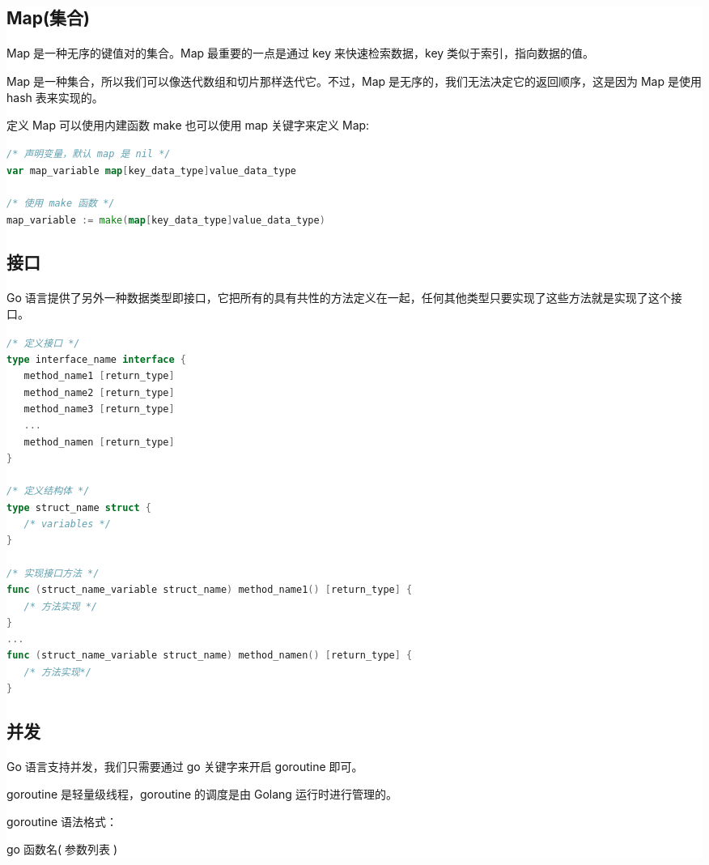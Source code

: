## Map(集合)

Map 是一种无序的键值对的集合。Map 最重要的一点是通过 key 来快速检索数据，key 类似于索引，指向数据的值。

Map 是一种集合，所以我们可以像迭代数组和切片那样迭代它。不过，Map 是无序的，我们无法决定它的返回顺序，这是因为 Map 是使用 hash 表来实现的。

定义 Map
可以使用内建函数 make 也可以使用 map 关键字来定义 Map:

```go
/* 声明变量，默认 map 是 nil */
var map_variable map[key_data_type]value_data_type

/* 使用 make 函数 */
map_variable := make(map[key_data_type]value_data_type)
```

## 接口
Go 语言提供了另外一种数据类型即接口，它把所有的具有共性的方法定义在一起，任何其他类型只要实现了这些方法就是实现了这个接口。

```go
/* 定义接口 */
type interface_name interface {
   method_name1 [return_type]
   method_name2 [return_type]
   method_name3 [return_type]
   ...
   method_namen [return_type]
}

/* 定义结构体 */
type struct_name struct {
   /* variables */
}

/* 实现接口方法 */
func (struct_name_variable struct_name) method_name1() [return_type] {
   /* 方法实现 */
}
...
func (struct_name_variable struct_name) method_namen() [return_type] {
   /* 方法实现*/
}
```

## 并发

Go 语言支持并发，我们只需要通过 go 关键字来开启 goroutine 即可。

goroutine 是轻量级线程，goroutine 的调度是由 Golang 运行时进行管理的。

goroutine 语法格式：

go 函数名( 参数列表 )
